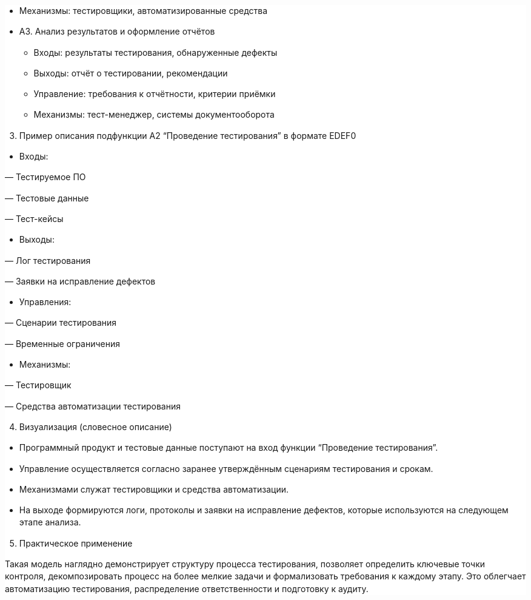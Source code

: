   - Механизмы: тестировщики, автоматизированные средства



- A3. Анализ результатов и оформление отчётов

  - Входы: результаты тестирования, обнаруженные дефекты  

  - Выходы: отчёт о тестировании, рекомендации  

  - Управление: требования к отчётности, критерии приёмки  

  - Механизмы: тест-менеджер, системы документооборота



3. Пример описания подфункции A2 “Проведение тестирования” в формате EDEF0



-	Входы:

—	Тестируемое ПО  

—	Тестовые данные  

  — Тест-кейсы  

-	Выходы:

—	Лог тестирования  

  — Заявки на исправление дефектов  

-	Управления:

—	Сценарии тестирования  

  — Временные ограничения  

-	Механизмы:

—	Тестировщик  

—	Средства автоматизации тестирования



4. Визуализация (словесное описание)



- Программный продукт и тестовые данные поступают на вход функции “Проведение тестирования”.

- Управление осуществляется согласно заранее утверждённым сценариям тестирования и срокам.

- Механизмами служат тестировщики и средства автоматизации.

- На выходе формируются логи, протоколы и заявки на исправление дефектов, которые используются на следующем этапе анализа.



5. Практическое применение



Такая модель наглядно демонстрирует структуру процесса тестирования, позволяет определить ключевые точки контроля, декомпозировать процесс на более мелкие задачи и формализовать требования к каждому этапу. Это облегчает автоматизацию тестирования, распределение ответственности и подготовку к аудиту.
